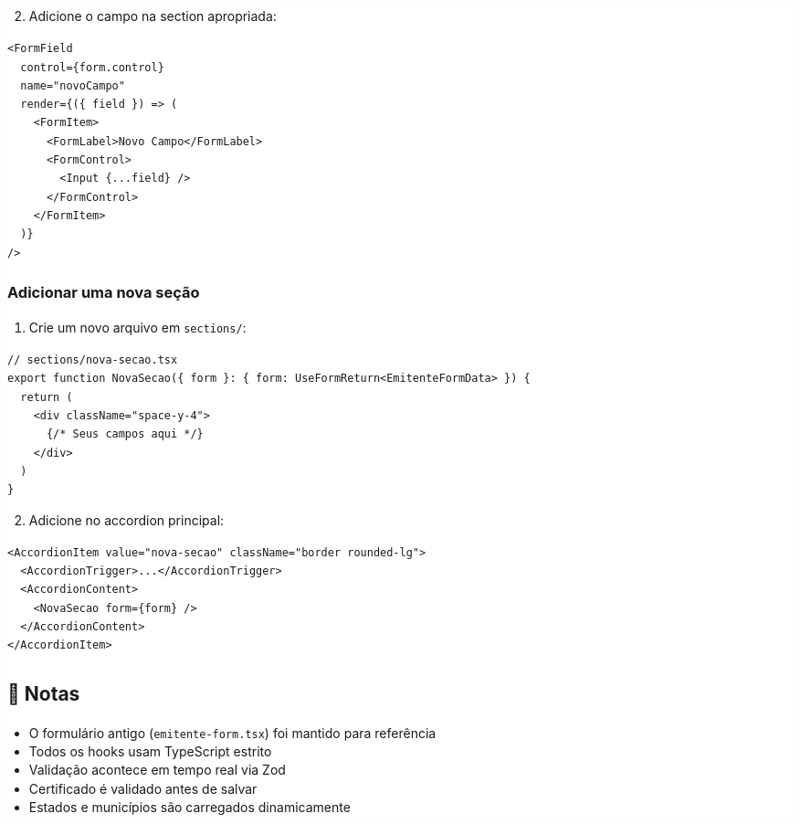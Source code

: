 2. Adicione o campo na section apropriada:
```tsx
<FormField
  control={form.control}
  name="novoCampo"
  render={({ field }) => (
    <FormItem>
      <FormLabel>Novo Campo</FormLabel>
      <FormControl>
        <Input {...field} />
      </FormControl>
    </FormItem>
  )}
/>
```

### Adicionar uma nova seção

1. Crie um novo arquivo em `sections/`:
```tsx
// sections/nova-secao.tsx
export function NovaSecao({ form }: { form: UseFormReturn<EmitenteFormData> }) {
  return (
    <div className="space-y-4">
      {/* Seus campos aqui */}
    </div>
  )
}
```

2. Adicione no accordion principal:
```tsx
<AccordionItem value="nova-secao" className="border rounded-lg">
  <AccordionTrigger>...</AccordionTrigger>
  <AccordionContent>
    <NovaSecao form={form} />
  </AccordionContent>
</AccordionItem>
```

## 📝 Notas

- O formulário antigo (`emitente-form.tsx`) foi mantido para referência
- Todos os hooks usam TypeScript estrito
- Validação acontece em tempo real via Zod
- Certificado é validado antes de salvar
- Estados e municípios são carregados dinamicamente

